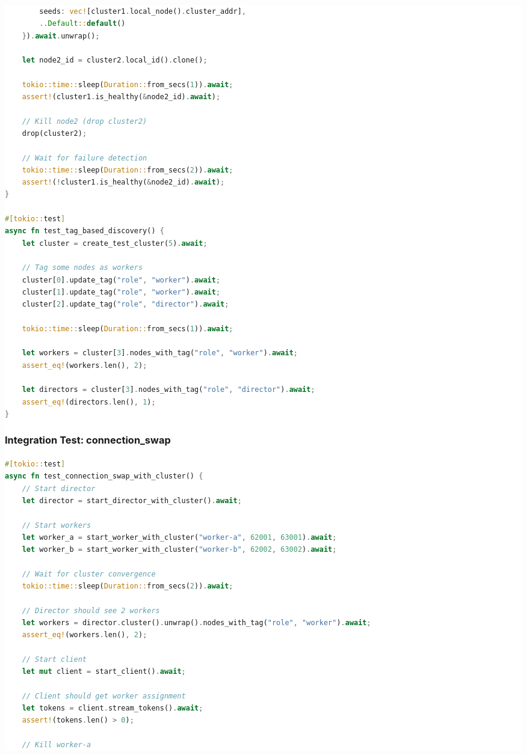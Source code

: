 ```rust
        seeds: vec![cluster1.local_node().cluster_addr],
        ..Default::default()
    }).await.unwrap();
    
    let node2_id = cluster2.local_id().clone();
    
    tokio::time::sleep(Duration::from_secs(1)).await;
    assert!(cluster1.is_healthy(&node2_id).await);
    
    // Kill node2 (drop cluster2)
    drop(cluster2);
    
    // Wait for failure detection
    tokio::time::sleep(Duration::from_secs(2)).await;
    assert!(!cluster1.is_healthy(&node2_id).await);
}

#[tokio::test]
async fn test_tag_based_discovery() {
    let cluster = create_test_cluster(5).await;
    
    // Tag some nodes as workers
    cluster[0].update_tag("role", "worker").await;
    cluster[1].update_tag("role", "worker").await;
    cluster[2].update_tag("role", "director").await;
    
    tokio::time::sleep(Duration::from_secs(1)).await;
    
    let workers = cluster[3].nodes_with_tag("role", "worker").await;
    assert_eq!(workers.len(), 2);
    
    let directors = cluster[3].nodes_with_tag("role", "director").await;
    assert_eq!(directors.len(), 1);
}
```

### Integration Test: connection_swap

```rust
#[tokio::test]
async fn test_connection_swap_with_cluster() {
    // Start director
    let director = start_director_with_cluster().await;
    
    // Start workers
    let worker_a = start_worker_with_cluster("worker-a", 62001, 63001).await;
    let worker_b = start_worker_with_cluster("worker-b", 62002, 63002).await;
    
    // Wait for cluster convergence
    tokio::time::sleep(Duration::from_secs(2)).await;
    
    // Director should see 2 workers
    let workers = director.cluster().unwrap().nodes_with_tag("role", "worker").await;
    assert_eq!(workers.len(), 2);
    
    // Start client
    let mut client = start_client().await;
    
    // Client should get worker assignment
    let tokens = client.stream_tokens().await;
    assert!(tokens.len() > 0);
    
    // Kill worker-a
```